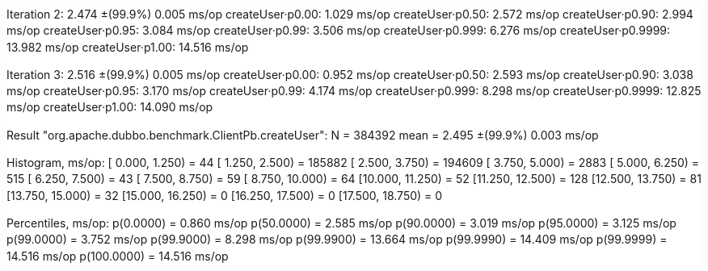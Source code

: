 Iteration   2: 2.474 ±(99.9%) 0.005 ms/op
                 createUser·p0.00:   1.029 ms/op
                 createUser·p0.50:   2.572 ms/op
                 createUser·p0.90:   2.994 ms/op
                 createUser·p0.95:   3.084 ms/op
                 createUser·p0.99:   3.506 ms/op
                 createUser·p0.999:  6.276 ms/op
                 createUser·p0.9999: 13.982 ms/op
                 createUser·p1.00:   14.516 ms/op

Iteration   3: 2.516 ±(99.9%) 0.005 ms/op
                 createUser·p0.00:   0.952 ms/op
                 createUser·p0.50:   2.593 ms/op
                 createUser·p0.90:   3.038 ms/op
                 createUser·p0.95:   3.170 ms/op
                 createUser·p0.99:   4.174 ms/op
                 createUser·p0.999:  8.298 ms/op
                 createUser·p0.9999: 12.825 ms/op
                 createUser·p1.00:   14.090 ms/op



Result "org.apache.dubbo.benchmark.ClientPb.createUser":
  N = 384392
  mean =      2.495 ±(99.9%) 0.003 ms/op

  Histogram, ms/op:
    [ 0.000,  1.250) = 44 
    [ 1.250,  2.500) = 185882 
    [ 2.500,  3.750) = 194609 
    [ 3.750,  5.000) = 2883 
    [ 5.000,  6.250) = 515 
    [ 6.250,  7.500) = 43 
    [ 7.500,  8.750) = 59 
    [ 8.750, 10.000) = 64 
    [10.000, 11.250) = 52 
    [11.250, 12.500) = 128 
    [12.500, 13.750) = 81 
    [13.750, 15.000) = 32 
    [15.000, 16.250) = 0 
    [16.250, 17.500) = 0 
    [17.500, 18.750) = 0 

  Percentiles, ms/op:
      p(0.0000) =      0.860 ms/op
     p(50.0000) =      2.585 ms/op
     p(90.0000) =      3.019 ms/op
     p(95.0000) =      3.125 ms/op
     p(99.0000) =      3.752 ms/op
     p(99.9000) =      8.298 ms/op
     p(99.9900) =     13.664 ms/op
     p(99.9990) =     14.409 ms/op
     p(99.9999) =     14.516 ms/op
    p(100.0000) =     14.516 ms/op
